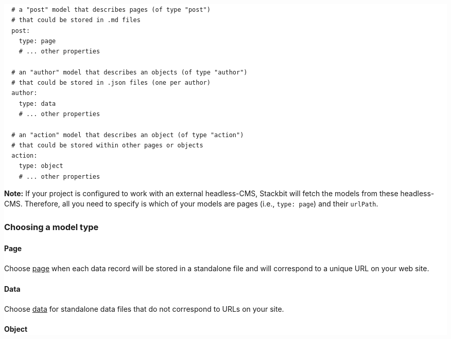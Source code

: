       # a "post" model that describes pages (of type "post")
      # that could be stored in .md files
      post:
        type: page
        # ... other properties

      # an "author" model that describes an objects (of type "author")
      # that could be stored in .json files (one per author)
      author:
        type: data
        # ... other properties

      # an "action" model that describes an object (of type "action")
      # that could be stored within other pages or objects
      action:
        type: object
        # ... other properties

**Note:** If your project is configured to work with an external headless-CMS, Stackbit will fetch the models from these headless-CMS. Therefore, all you need to specify is which of your models are pages (i.e., `type: page`) and their `urlPath`.

### <a href="#choosing_a_model_type" class="hash-link"><span class="icon-copy"></span></a>Choosing a model type

#### Page

Choose [page](/docs/reference/stackbit-yaml/page-models/) when each data record will be stored in a standalone file and will correspond to a unique URL on your web site.

#### Data

Choose [data](/docs/reference/stackbit-yaml/data-models/) for standalone data files that do not correspond to URLs on your site.

#### Object
